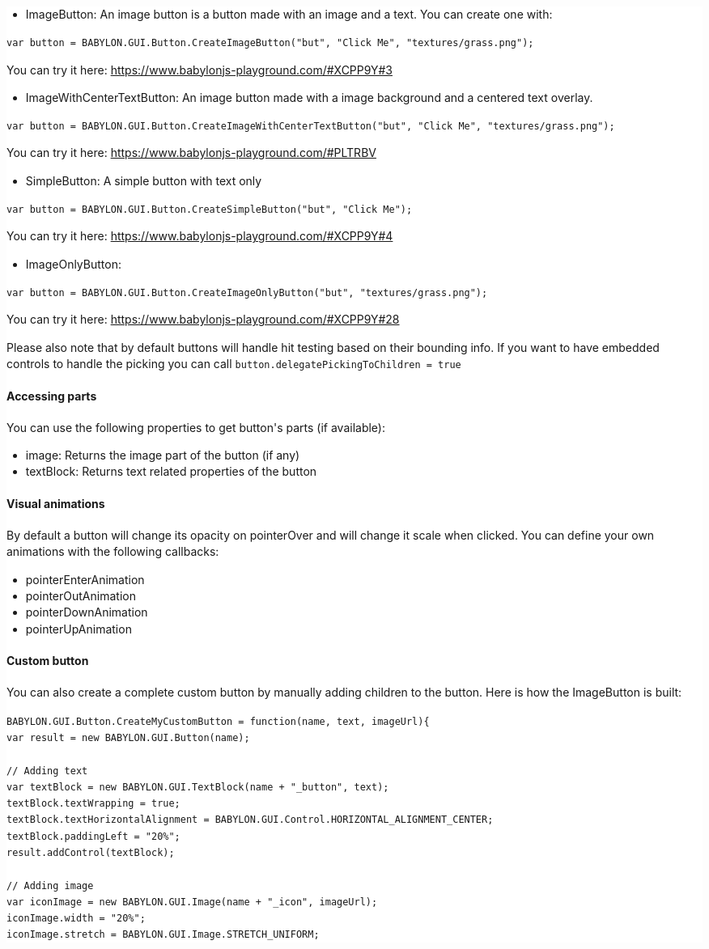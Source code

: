 * ImageButton: An image button is a button made with an image and a text. You can create one with:

```
var button = BABYLON.GUI.Button.CreateImageButton("but", "Click Me", "textures/grass.png");
```

You can try it here:  https://www.babylonjs-playground.com/#XCPP9Y#3

* ImageWithCenterTextButton: An image button made with a image background and a centered text overlay.

```
var button = BABYLON.GUI.Button.CreateImageWithCenterTextButton("but", "Click Me", "textures/grass.png");
```

You can try it here:  https://www.babylonjs-playground.com/#PLTRBV

* SimpleButton: A simple button with text only

```
var button = BABYLON.GUI.Button.CreateSimpleButton("but", "Click Me");
```

You can try it here:  https://www.babylonjs-playground.com/#XCPP9Y#4

* ImageOnlyButton:

```
var button = BABYLON.GUI.Button.CreateImageOnlyButton("but", "textures/grass.png");
```

You can try it here:  https://www.babylonjs-playground.com/#XCPP9Y#28

Please also note that by default buttons will handle hit testing based on their bounding info. If you want to have embedded controls to handle the picking you can call `button.delegatePickingToChildren = true`

#### Accessing parts

You can use the following properties to get button's parts (if available):
* image: Returns the image part of the button (if any)
* textBlock: Returns text related properties of the button

#### Visual animations
By default a button will change its opacity on pointerOver and will change it scale when clicked.
You can define your own animations with the following callbacks:

* pointerEnterAnimation
* pointerOutAnimation
* pointerDownAnimation
* pointerUpAnimation

#### Custom button
You can also create a complete custom button by manually adding children to the button. Here is how the ImageButton is built:

```
BABYLON.GUI.Button.CreateMyCustomButton = function(name, text, imageUrl){
var result = new BABYLON.GUI.Button(name); 

// Adding text
var textBlock = new BABYLON.GUI.TextBlock(name + "_button", text);
textBlock.textWrapping = true;
textBlock.textHorizontalAlignment = BABYLON.GUI.Control.HORIZONTAL_ALIGNMENT_CENTER;
textBlock.paddingLeft = "20%";
result.addControl(textBlock);   

// Adding image
var iconImage = new BABYLON.GUI.Image(name + "_icon", imageUrl);
iconImage.width = "20%";
iconImage.stretch = BABYLON.GUI.Image.STRETCH_UNIFORM;
```